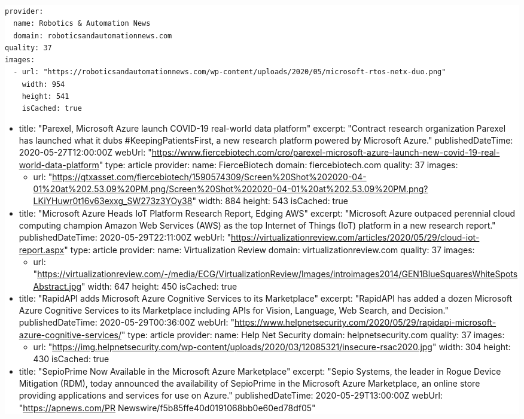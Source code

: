     provider:
      name: Robotics & Automation News
      domain: roboticsandautomationnews.com
    quality: 37
    images:
      - url: "https://roboticsandautomationnews.com/wp-content/uploads/2020/05/microsoft-rtos-netx-duo.png"
        width: 954
        height: 541
        isCached: true
  - title: "Parexel, Microsoft Azure launch COVID-19 real-world data platform"
    excerpt: "Contract research organization Parexel has launched what it dubs #KeepingPatientsFirst, a new research platform powered by Microsoft Azure."
    publishedDateTime: 2020-05-27T12:00:00Z
    webUrl: "https://www.fiercebiotech.com/cro/parexel-microsoft-azure-launch-new-covid-19-real-world-data-platform"
    type: article
    provider:
      name: FierceBiotech
      domain: fiercebiotech.com
    quality: 37
    images:
      - url: "https://qtxasset.com/fiercebiotech/1590574309/Screen%20Shot%202020-04-01%20at%202.53.09%20PM.png/Screen%20Shot%202020-04-01%20at%202.53.09%20PM.png?LKiYHuwr0t16v63exxg_SW273z3YOy38"
        width: 884
        height: 543
        isCached: true
  - title: "Microsoft Azure Heads IoT Platform Research Report, Edging AWS"
    excerpt: "Microsoft Azure outpaced perennial cloud computing champion Amazon Web Services (AWS) as the top Internet of Things (IoT) platform in a new research report."
    publishedDateTime: 2020-05-29T22:11:00Z
    webUrl: "https://virtualizationreview.com/articles/2020/05/29/cloud-iot-report.aspx"
    type: article
    provider:
      name: Virtualization Review
      domain: virtualizationreview.com
    quality: 37
    images:
      - url: "https://virtualizationreview.com/-/media/ECG/VirtualizationReview/Images/introimages2014/GEN1BlueSquaresWhiteSpotsAbstract.jpg"
        width: 647
        height: 450
        isCached: true
  - title: "RapidAPI adds Microsoft Azure Cognitive Services to its Marketplace"
    excerpt: "RapidAPI has added a dozen Microsoft Azure Cognitive Services to its Marketplace including APIs for Vision, Language, Web Search, and Decision."
    publishedDateTime: 2020-05-29T00:36:00Z
    webUrl: "https://www.helpnetsecurity.com/2020/05/29/rapidapi-microsoft-azure-cognitive-services/"
    type: article
    provider:
      name: Help Net Security
      domain: helpnetsecurity.com
    quality: 37
    images:
      - url: "https://img.helpnetsecurity.com/wp-content/uploads/2020/03/12085321/insecure-rsac2020.jpg"
        width: 304
        height: 430
        isCached: true
  - title: "SepioPrime Now Available in the Microsoft Azure Marketplace"
    excerpt: "Sepio Systems, the leader in Rogue Device Mitigation (RDM), today announced the availability of SepioPrime in the Microsoft Azure Marketplace, an online store providing applications and services for use on Azure."
    publishedDateTime: 2020-05-29T13:00:00Z
    webUrl: "https://apnews.com/PR Newswire/f5b85ffe40d0191068bb0e60ed78df05"